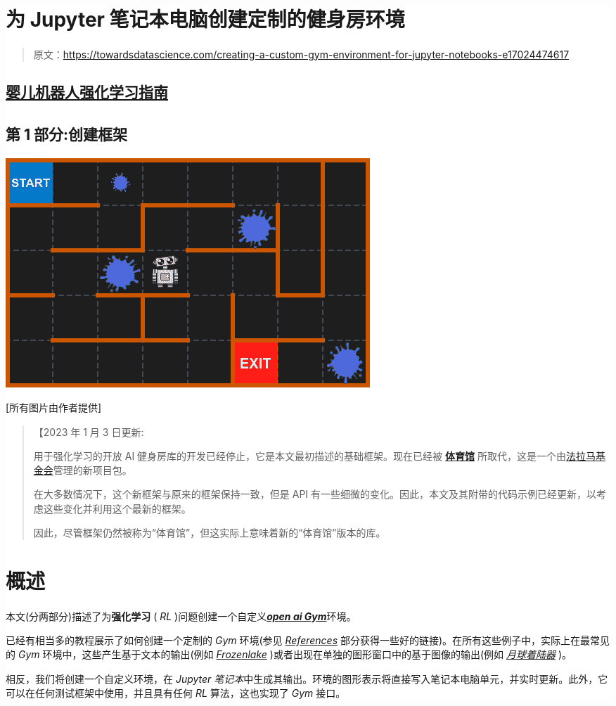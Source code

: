 # 为 Jupyter 笔记本电脑创建定制的健身房环境

> 原文：<https://towardsdatascience.com/creating-a-custom-gym-environment-for-jupyter-notebooks-e17024474617>

## [婴儿机器人强化学习指南](https://towardsdatascience.com/tagged/baby-robot-guide)

## 第 1 部分:创建框架

![](img/511cb71db5825a79bbfa844efa2857ec.png)

[所有图片由作者提供]

> 【2023 年 1 月 3 日更新:
> 
> 用于强化学习的开放 AI 健身房库的开发已经停止，它是本文最初描述的基础框架。现在已经被 [**体育馆**](https://github.com/Farama-Foundation/Gymnasium) 所取代，这是一个由[法拉马基金会](https://farama.org/Announcing-The-Farama-Foundation)管理的新项目包。
> 
> 在大多数情况下，这个新框架与原来的框架保持一致，但是 API 有一些细微的变化。因此，本文及其附带的代码示例已经更新，以考虑这些变化并利用这个最新的框架。
> 
> 因此，尽管框架仍然被称为“体育馆”，但这实际上意味着新的“体育馆”版本的库。

# **概述**

本文(分两部分)描述了为**强化学习** ( *RL* )问题创建一个自定义[***open ai Gym***](https://gymnasium.farama.org/)环境。

已经有相当多的教程展示了如何创建一个定制的 *Gym* 环境(参见 [*References*](#4bd3) 部分获得一些好的链接)。在所有这些例子中，实际上在最常见的 *Gym* 环境中，这些产生基于文本的输出(例如 [*Frozenlake*](https://gymnasium.farama.org/environments/toy_text/frozen_lake/) )或者出现在单独的图形窗口中的基于图像的输出(例如 [*月球着陆器*](https://gymnasium.farama.org/environments/box2d/lunar_lander/) )。

相反，我们将创建一个自定义环境，在 *Jupyter* *笔记本*中生成其输出。环境的图形表示将直接写入笔记本电脑单元，并实时更新。此外，它可以在任何测试框架中使用，并且具有任何 *RL* 算法，这也实现了 *Gym* 接口。
